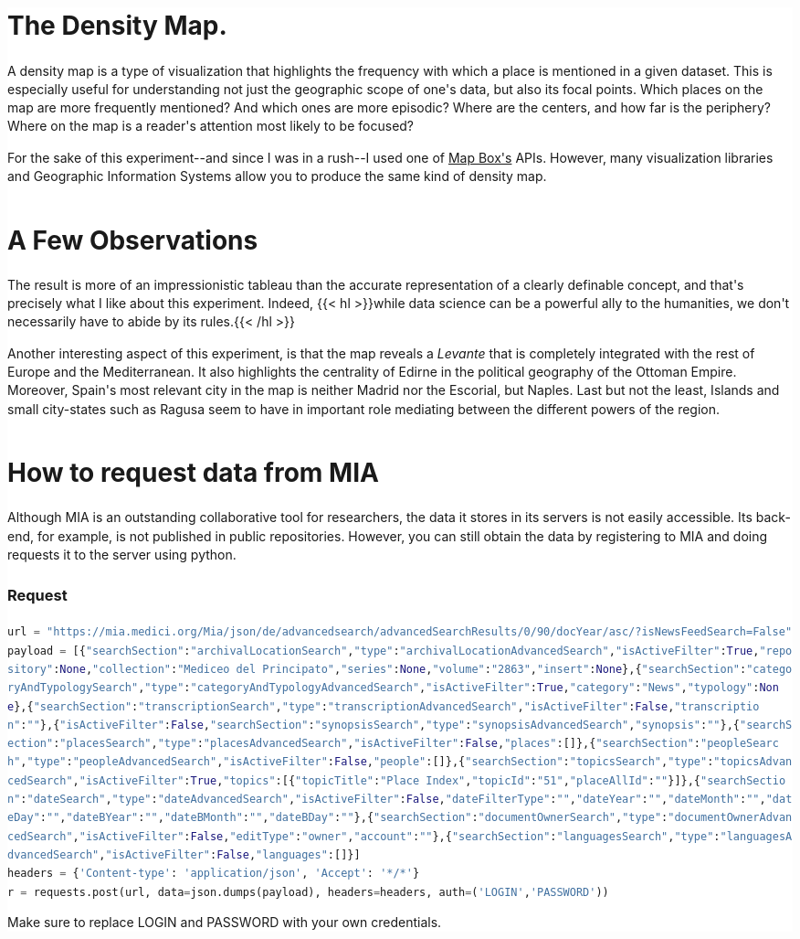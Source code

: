 # The Density Map.
A density map is a type of visualization that highlights the frequency with which a place is mentioned in a given dataset. This is especially useful for understanding not just the geographic scope of one's data, but also its focal points. Which places on the map are more frequently mentioned? And which ones are more episodic? Where are the centers, and how far is the periphery? Where on the map is a reader's attention most likely to be focused? 

<iframe width='100%' height='600px' src="https://api.mapbox.com/styles/v1/clemclem/cl9q7c77p004y14mqytjrfnex.html?title=false&access_token=pk.eyJ1IjoiY2xlbWNsZW0iLCJhIjoiY2lmbGpvbjMwZjh3NnJ5bHg4ZzkzeWZzeCJ9.IgOF4fphVbsWAIKyzAV-DQ&zoomwheel=false#3.83/43.29/33.61" title="Levante" style="border:none;"></iframe>

For the sake of this experiment--and since I was in a rush--I used one of [Map Box's](https://www.mapbox.com) APIs. However, many visualization libraries and Geographic Information Systems allow you to produce the same kind of density map. 

# A Few Observations
The result is more of an impressionistic tableau than the accurate representation of a clearly definable concept, and that's precisely what I like about this experiment. Indeed, {{< hl >}}while data science can be a powerful ally to the humanities, we don't necessarily have to abide by its rules.{{< /hl >}}

Another interesting aspect of this experiment, is that the map reveals a *Levante* that is completely integrated with the rest of Europe and the Mediterranean. It also highlights the centrality of Edirne in the political geography of the Ottoman Empire. Moreover, Spain's most relevant city in the map is neither Madrid nor the Escorial, but Naples. Last but not the least, Islands and small city-states such as Ragusa seem to have in important role mediating between the different powers of the region.  


# How to request data from MIA
Although MIA is an outstanding collaborative tool for researchers, the data it stores in its servers is not easily accessible. Its back-end, for example, is not published in public repositories. However, you can still obtain the data by registering to MIA and doing requests it to the server using python.

### Request
```python
url = "https://mia.medici.org/Mia/json/de/advancedsearch/advancedSearchResults/0/90/docYear/asc/?isNewsFeedSearch=False" 
payload = [{"searchSection":"archivalLocationSearch","type":"archivalLocationAdvancedSearch","isActiveFilter":True,"repository":None,"collection":"Mediceo del Principato","series":None,"volume":"2863","insert":None},{"searchSection":"categoryAndTypologySearch","type":"categoryAndTypologyAdvancedSearch","isActiveFilter":True,"category":"News","typology":None},{"searchSection":"transcriptionSearch","type":"transcriptionAdvancedSearch","isActiveFilter":False,"transcription":""},{"isActiveFilter":False,"searchSection":"synopsisSearch","type":"synopsisAdvancedSearch","synopsis":""},{"searchSection":"placesSearch","type":"placesAdvancedSearch","isActiveFilter":False,"places":[]},{"searchSection":"peopleSearch","type":"peopleAdvancedSearch","isActiveFilter":False,"people":[]},{"searchSection":"topicsSearch","type":"topicsAdvancedSearch","isActiveFilter":True,"topics":[{"topicTitle":"Place Index","topicId":"51","placeAllId":""}]},{"searchSection":"dateSearch","type":"dateAdvancedSearch","isActiveFilter":False,"dateFilterType":"","dateYear":"","dateMonth":"","dateDay":"","dateBYear":"","dateBMonth":"","dateBDay":""},{"searchSection":"documentOwnerSearch","type":"documentOwnerAdvancedSearch","isActiveFilter":False,"editType":"owner","account":""},{"searchSection":"languagesSearch","type":"languagesAdvancedSearch","isActiveFilter":False,"languages":[]}]
headers = {'Content-type': 'application/json', 'Accept': '*/*'}
r = requests.post(url, data=json.dumps(payload), headers=headers, auth=('LOGIN','PASSWORD'))
```
Make sure to replace LOGIN and PASSWORD with your own credentials.
